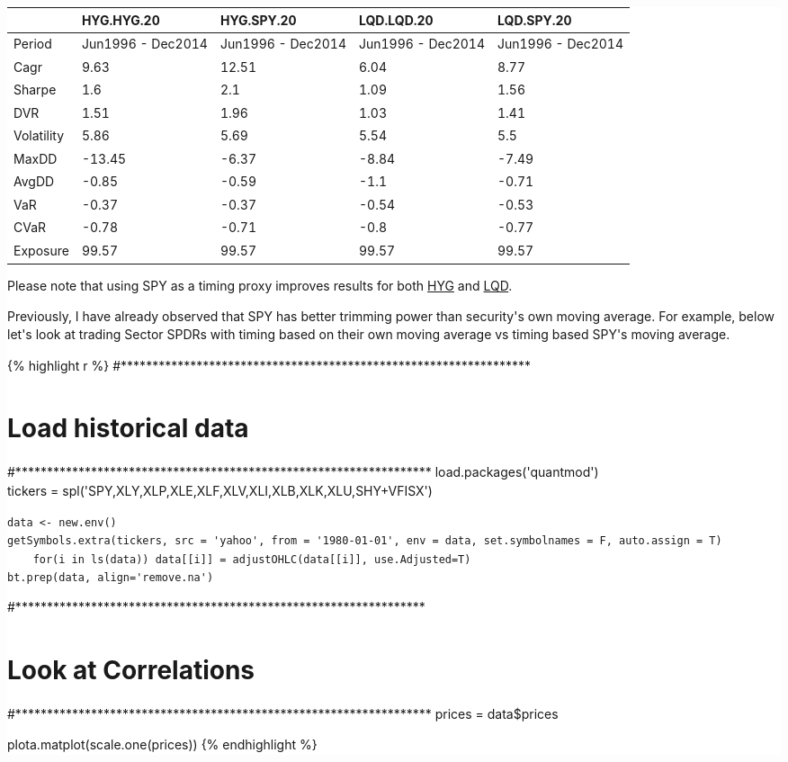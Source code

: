 

|           |HYG.HYG.20        |HYG.SPY.20        |LQD.LQD.20        |LQD.SPY.20        |
|:----------|:-----------------|:-----------------|:-----------------|:-----------------|
|Period     |Jun1996 - Dec2014 |Jun1996 - Dec2014 |Jun1996 - Dec2014 |Jun1996 - Dec2014 |
|Cagr       |9.63              |12.51             |6.04              |8.77              |
|Sharpe     |1.6               |2.1               |1.09              |1.56              |
|DVR        |1.51              |1.96              |1.03              |1.41              |
|Volatility |5.86              |5.69              |5.54              |5.5               |
|MaxDD      |-13.45            |-6.37             |-8.84             |-7.49             |
|AvgDD      |-0.85             |-0.59             |-1.1              |-0.71             |
|VaR        |-0.37             |-0.37             |-0.54             |-0.53             |
|CVaR       |-0.78             |-0.71             |-0.8              |-0.77             |
|Exposure   |99.57             |99.57             |99.57             |99.57             |
    

Please note that using SPY as a timing proxy improves results for both [HYG](https://finance.yahoo.com/q?s=HYG) 
and [LQD](https://finance.yahoo.com/q?s=LQD).


Previously, I have already observed that SPY has better trimming power than security's own moving average. 
For example, below let's look at trading Sector SPDRs with timing based on their own moving average vs 
timing based SPY's moving average.  


{% highlight r %}
  #*****************************************************************
  # Load historical data
  #****************************************************************** 
	load.packages('quantmod')	
	tickers = spl('SPY,XLY,XLP,XLE,XLF,XLV,XLI,XLB,XLK,XLU,SHY+VFISX')	

	data <- new.env()
	getSymbols.extra(tickers, src = 'yahoo', from = '1980-01-01', env = data, set.symbolnames = F, auto.assign = T)
		for(i in ls(data)) data[[i]] = adjustOHLC(data[[i]], use.Adjusted=T)		
	bt.prep(data, align='remove.na')

  #*****************************************************************
  # Look at Correlations
  #****************************************************************** 
  prices = data$prices  
                       
  plota.matplot(scale.one(prices))
{% endhighlight %}
